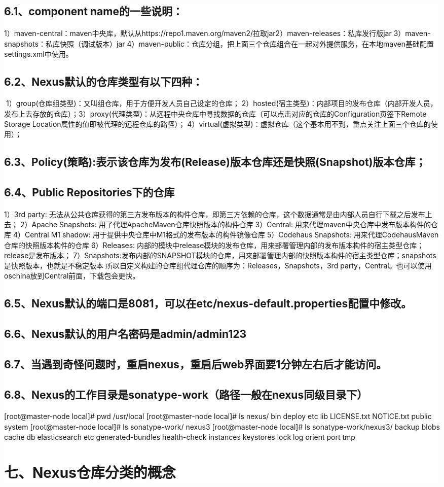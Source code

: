## 6.1、component name的一些说明：

​    1）maven-central：maven中央库，默认从https://repo1.maven.org/maven2/拉取jar
​    2）maven-releases：私库发行版jar
​    3）maven-snapshots：私库快照（调试版本）jar
​    4）maven-public：仓库分组，把上面三个仓库组合在一起对外提供服务，在本地maven基础配置settings.xml中使用。

## 6.2、Nexus默认的仓库类型有以下四种：

​    1）group(仓库组类型)：又叫组仓库，用于方便开发人员自己设定的仓库；
​    2）hosted(宿主类型)：内部项目的发布仓库（内部开发人员，发布上去存放的仓库）；
​    3）proxy(代理类型)：从远程中央仓库中寻找数据的仓库（可以点击对应的仓库的Configuration页签下Remote Storage Location属性的值即被代理的远程仓库的路径）；
​    4）virtual(虚拟类型)：虚拟仓库（这个基本用不到，重点关注上面三个仓库的使用）；

## 6.3、Policy(策略):表示该仓库为发布(Release)版本仓库还是快照(Snapshot)版本仓库；

## 6.4、Public Repositories下的仓库

   1）3rd party: 无法从公共仓库获得的第三方发布版本的构件仓库，即第三方依赖的仓库，这个数据通常是由内部人员自行下载之后发布上去；
   2）Apache Snapshots: 用了代理ApacheMaven仓库快照版本的构件仓库
   3）Central: 用来代理maven中央仓库中发布版本构件的仓库
   4）Central M1 shadow: 用于提供中央仓库中M1格式的发布版本的构件镜像仓库
   5）Codehaus Snapshots: 用来代理CodehausMaven 仓库的快照版本构件的仓库
   6）Releases: 内部的模块中release模块的发布仓库，用来部署管理内部的发布版本构件的宿主类型仓库；release是发布版本；
   7）Snapshots:发布内部的SNAPSHOT模块的仓库，用来部署管理内部的快照版本构件的宿主类型仓库；snapshots是快照版本，也就是不稳定版本
所以自定义构建的仓库组代理仓库的顺序为：Releases，Snapshots，3rd party，Central。也可以使用oschina放到Central前面，下载包会更快。

## 6.5、Nexus默认的端口是8081，可以在etc/nexus-default.properties配置中修改。

## 6.6、Nexus默认的用户名密码是admin/admin123

## 6.7、当遇到奇怪问题时，重启nexus，重启后web界面要1分钟左右后才能访问。

## 6.8、Nexus的工作目录是sonatype-work（路径一般在nexus同级目录下）

[root@master-node local]# pwd
/usr/local
[root@master-node local]# ls nexus/
bin deploy etc lib LICENSE.txt NOTICE.txt public system
[root@master-node local]# ls sonatype-work/
nexus3
[root@master-node local]# ls sonatype-work/nexus3/
backup blobs cache db elasticsearch etc generated-bundles health-check instances keystores lock log orient port tmp

# **七、Nexus仓库分类的概念**
